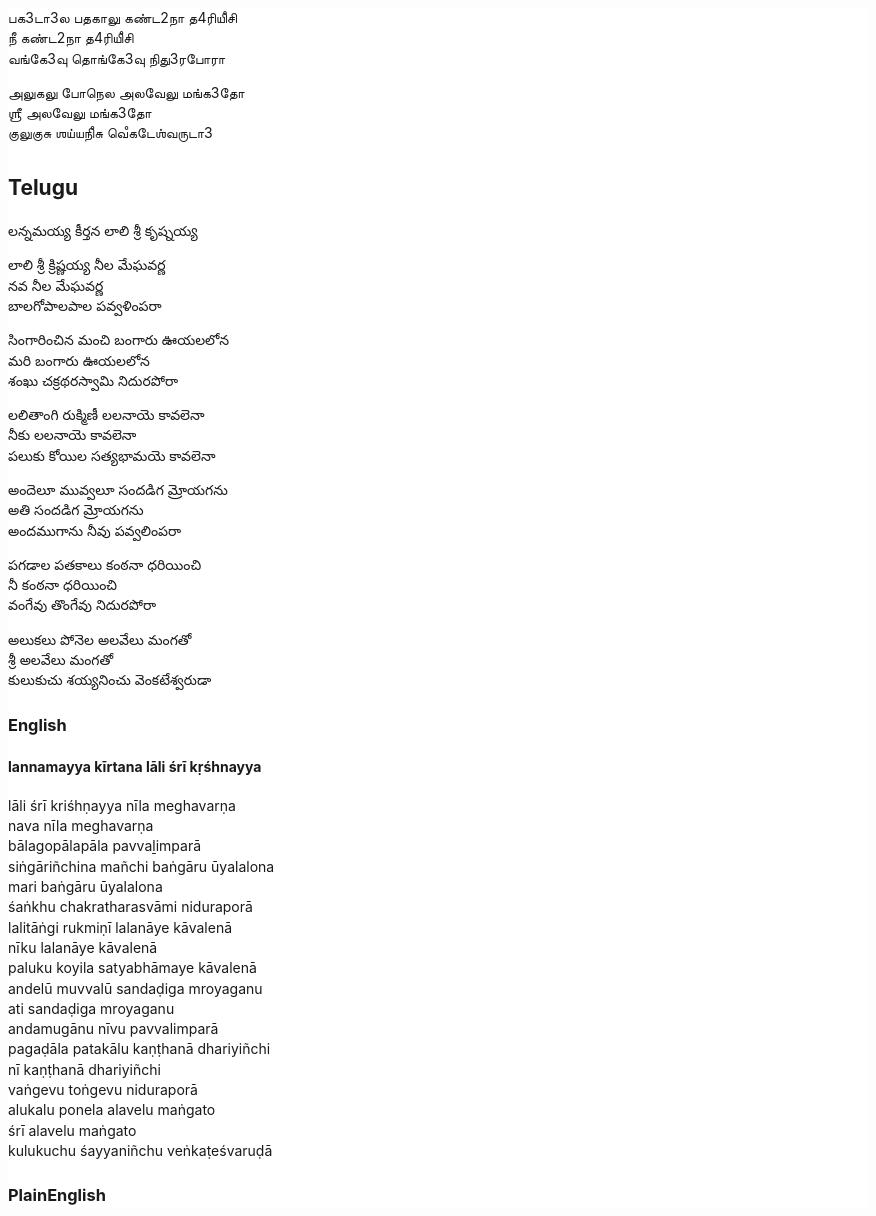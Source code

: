 பக3டா3ல பதகாலு கண்ட2நா த4ரியிஂசி  
நீ கண்ட2நா த4ரியிஂசி  
வங்கே3வு தொங்கே3வு நிது3ரபோரா  

அலுகலு போநெல அலவேலு மங்க3தோ  
ஶ்ரீ அலவேலு மங்க3தோ  
குலுகுசு ஶய்யநிஂசு வெஂகடேஶ்வருடா3  


## Telugu

లన్నమయ్య కీర్తన లాలి శ్రీ కృష్నయ్య  

లాలి శ్రీ క్రిష్ణయ్య నీల మేఘవర్ణ  
నవ నీల మేఘవర్ణ  
బాలగోపాలపాల పవ్వళింపరా  

సింగారించిన మంచి బంగారు ఊయలలోన  
మరి బంగారు ఊయలలోన  
శంఖు చక్రథరస్వామి నిదురపోరా  

లలితాంగి రుక్మిణీ లలనాయె కావలెనా  
నీకు లలనాయె కావలెనా  
పలుకు కోయిల సత్యభామయె కావలెనా  

అందెలూ మువ్వలూ సందడిగ మ్రోయగను  
అతి సందడిగ మ్రోయగను  
అందముగాను నీవు పవ్వలింపరా  

పగడాల పతకాలు కంఠనా ధరియించి  
నీ కంఠనా ధరియించి  
వంగేవు తొంగేవు నిదురపోరా  

అలుకలు పోనెల అలవేలు మంగతో  
శ్రీ అలవేలు మంగతో  
కులుకుచు శయ్యనించు వెంకటేశ్వరుడా  


### English

#### lannamayya kīrtana lāli śrī kṛśhnayya

lāli śrī kriśhṇayya nīla meghavarṇa  
nava nīla meghavarṇa  
bālagopālapāla pavvaḻimparā  
siṅgāriñchina mañchi baṅgāru ūyalalona  
mari baṅgāru ūyalalona  
śaṅkhu chakratharasvāmi niduraporā  
lalitāṅgi rukmiṇī lalanāye kāvalenā  
nīku lalanāye kāvalenā  
paluku koyila satyabhāmaye kāvalenā  
andelū muvvalū sandaḍiga mroyaganu  
ati sandaḍiga mroyaganu  
andamugānu nīvu pavvalimparā  
pagaḍāla patakālu kaṇṭhanā dhariyiñchi  
nī kaṇṭhanā dhariyiñchi  
vaṅgevu toṅgevu niduraporā  
alukalu ponela alavelu maṅgato  
śrī alavelu maṅgato  
kulukuchu śayyaniñchu veṅkaṭeśvaruḍā  
### PlainEnglish
